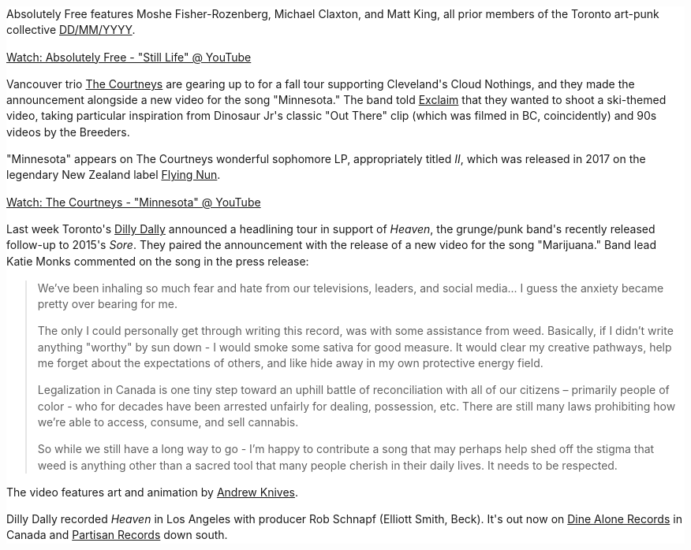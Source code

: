 Absolutely Free features Moshe Fisher-Rozenberg, Michael Claxton, and Matt King, all prior members of the Toronto art-punk collective [DD/MM/YYYY](https://ddmmyyyy.bandcamp.com).

<iframe width="560" height="315" src="https://www.youtube.com/embed/5uIv7e8zZ7Y" frameborder="0" allow="accelerometer; autoplay; encrypted-media; gyroscope; picture-in-picture" allowfullscreen></iframe>

[Watch: Absolutely Free - "Still Life" @ YouTube](https://youtu.be/5uIv7e8zZ7Y "#")

Vancouver trio [The Courtneys](https://thecourtneys.bandcamp.com/) are gearing up to for a fall tour supporting Cleveland's Cloud Nothings, and they made the announcement alongside a new video for the song "Minnesota." The band told [Exclaim](https://exclaim.ca/music/article/the_courtneys_share_their_very_own_ski_video
) that they wanted to shoot a ski-themed video, taking particular inspiration from Dinosaur Jr's classic "Out There" clip (which was filmed in BC, coincidently) and 90s videos by the Breeders.

"Minnesota" appears on The Courtneys wonderful sophomore LP, appropriately titled *II*, which was released in 2017 on the legendary New Zealand label [Flying Nun](http://flyingnun.co.nz/).

<iframe width="560" height="315" src="https://www.youtube.com/embed/_WlLGOw3Cws" frameborder="0" allow="accelerometer; autoplay; encrypted-media; gyroscope; picture-in-picture" allowfullscreen></iframe>

[Watch: The Courtneys - "Minnesota" @ YouTube](https://youtu.be/_WlLGOw3Cws "#")

Last week Toronto's [Dilly Dally](https://dillydally.bandcamp.com/) announced a headlining tour in support of *Heaven*, the grunge/punk band's recently released follow-up to 2015's *Sore*. They paired the announcement with the release of a new video for the song "Marijuana." Band lead Katie Monks commented on the song in the press release:

> We’ve been inhaling so much fear and hate from our televisions, leaders, and social media... I guess the anxiety became pretty over bearing for me.
>
> The only I could personally get through writing this record, was with some assistance from weed. Basically, if I didn’t write anything "worthy" by sun down - I would smoke some sativa for good measure. It would clear my creative pathways, help me forget about the expectations of others, and like hide away in my own protective energy field.
>
> Legalization in Canada is one tiny step toward an uphill battle of reconciliation with all of our citizens – primarily people of color - who for decades have been arrested unfairly for dealing, possession, etc. There are still many laws prohibiting how we’re able to access, consume, and sell cannabis.
>
> So while we still have a long way to go - I’m happy to contribute a song that may perhaps help shed off the stigma that weed is anything other than a sacred tool that many people cherish in their daily lives. It needs to be respected.

The video features art and animation by [Andrew Knives](https://www.instagram.com/andrewknives).

Dilly Dally recorded *Heaven* in Los Angeles with producer Rob Schnapf (Elliott Smith, Beck). It's out now on [Dine Alone Records](http://dinealonerecords.com/) in Canada and [Partisan Records](http://www.partisanrecords.com/) down south.

<iframe width="560" height="315" src="https://www.youtube.com/embed/TuNNcOEgc4Q" frameborder="0" allow="accelerometer; autoplay; encrypted-media; gyroscope; picture-in-picture" allowfullscreen></iframe>
